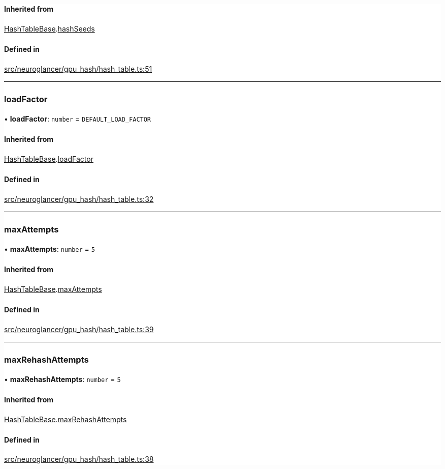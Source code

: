 #### Inherited from

[HashTableBase](neuroglancer_gpu_hash_hash_table.HashTableBase.md).[hashSeeds](neuroglancer_gpu_hash_hash_table.HashTableBase.md#hashseeds)

#### Defined in

[src/neuroglancer/gpu_hash/hash_table.ts:51](https://github.com/ActiveBrainAtlas2/neuroglancer/blob/91617476/src/neuroglancer/gpu_hash/hash_table.ts#L51)

___

### loadFactor

• **loadFactor**: `number` = `DEFAULT_LOAD_FACTOR`

#### Inherited from

[HashTableBase](neuroglancer_gpu_hash_hash_table.HashTableBase.md).[loadFactor](neuroglancer_gpu_hash_hash_table.HashTableBase.md#loadfactor)

#### Defined in

[src/neuroglancer/gpu_hash/hash_table.ts:32](https://github.com/ActiveBrainAtlas2/neuroglancer/blob/91617476/src/neuroglancer/gpu_hash/hash_table.ts#L32)

___

### maxAttempts

• **maxAttempts**: `number` = `5`

#### Inherited from

[HashTableBase](neuroglancer_gpu_hash_hash_table.HashTableBase.md).[maxAttempts](neuroglancer_gpu_hash_hash_table.HashTableBase.md#maxattempts)

#### Defined in

[src/neuroglancer/gpu_hash/hash_table.ts:39](https://github.com/ActiveBrainAtlas2/neuroglancer/blob/91617476/src/neuroglancer/gpu_hash/hash_table.ts#L39)

___

### maxRehashAttempts

• **maxRehashAttempts**: `number` = `5`

#### Inherited from

[HashTableBase](neuroglancer_gpu_hash_hash_table.HashTableBase.md).[maxRehashAttempts](neuroglancer_gpu_hash_hash_table.HashTableBase.md#maxrehashattempts)

#### Defined in

[src/neuroglancer/gpu_hash/hash_table.ts:38](https://github.com/ActiveBrainAtlas2/neuroglancer/blob/91617476/src/neuroglancer/gpu_hash/hash_table.ts#L38)
